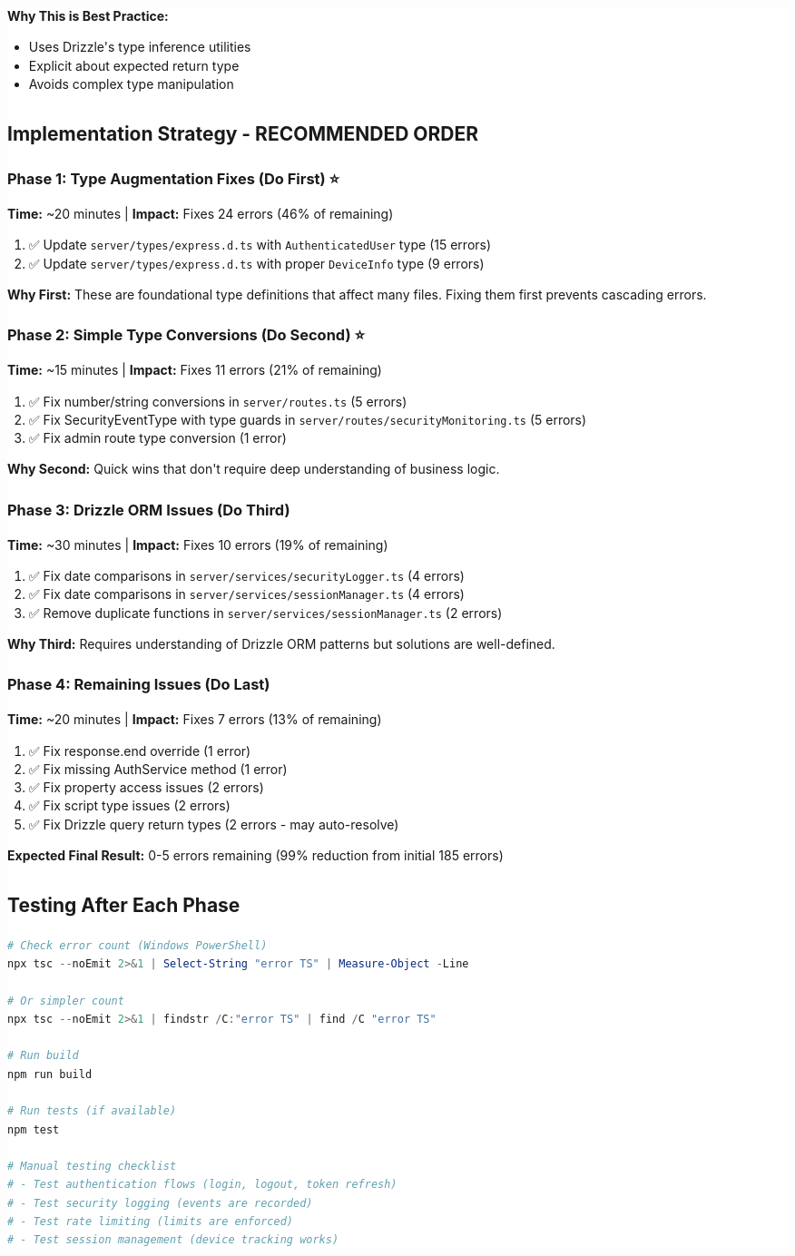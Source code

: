 **Why This is Best Practice:**
- Uses Drizzle's type inference utilities
- Explicit about expected return type
- Avoids complex type manipulation

## Implementation Strategy - RECOMMENDED ORDER

### Phase 1: Type Augmentation Fixes (Do First) ⭐
**Time:** ~20 minutes | **Impact:** Fixes 24 errors (46% of remaining)

1. ✅ Update `server/types/express.d.ts` with `AuthenticatedUser` type (15 errors)
2. ✅ Update `server/types/express.d.ts` with proper `DeviceInfo` type (9 errors)

**Why First:** These are foundational type definitions that affect many files. Fixing them first prevents cascading errors.

### Phase 2: Simple Type Conversions (Do Second) ⭐
**Time:** ~15 minutes | **Impact:** Fixes 11 errors (21% of remaining)

1. ✅ Fix number/string conversions in `server/routes.ts` (5 errors)
2. ✅ Fix SecurityEventType with type guards in `server/routes/securityMonitoring.ts` (5 errors)
3. ✅ Fix admin route type conversion (1 error)

**Why Second:** Quick wins that don't require deep understanding of business logic.

### Phase 3: Drizzle ORM Issues (Do Third)
**Time:** ~30 minutes | **Impact:** Fixes 10 errors (19% of remaining)

1. ✅ Fix date comparisons in `server/services/securityLogger.ts` (4 errors)
2. ✅ Fix date comparisons in `server/services/sessionManager.ts` (4 errors)
3. ✅ Remove duplicate functions in `server/services/sessionManager.ts` (2 errors)

**Why Third:** Requires understanding of Drizzle ORM patterns but solutions are well-defined.

### Phase 4: Remaining Issues (Do Last)
**Time:** ~20 minutes | **Impact:** Fixes 7 errors (13% of remaining)

1. ✅ Fix response.end override (1 error)
2. ✅ Fix missing AuthService method (1 error)
3. ✅ Fix property access issues (2 errors)
4. ✅ Fix script type issues (2 errors)
5. ✅ Fix Drizzle query return types (2 errors - may auto-resolve)

**Expected Final Result:** 0-5 errors remaining (99% reduction from initial 185 errors)

## Testing After Each Phase

```powershell
# Check error count (Windows PowerShell)
npx tsc --noEmit 2>&1 | Select-String "error TS" | Measure-Object -Line

# Or simpler count
npx tsc --noEmit 2>&1 | findstr /C:"error TS" | find /C "error TS"

# Run build
npm run build

# Run tests (if available)
npm test

# Manual testing checklist
# - Test authentication flows (login, logout, token refresh)
# - Test security logging (events are recorded)
# - Test rate limiting (limits are enforced)
# - Test session management (device tracking works)
```